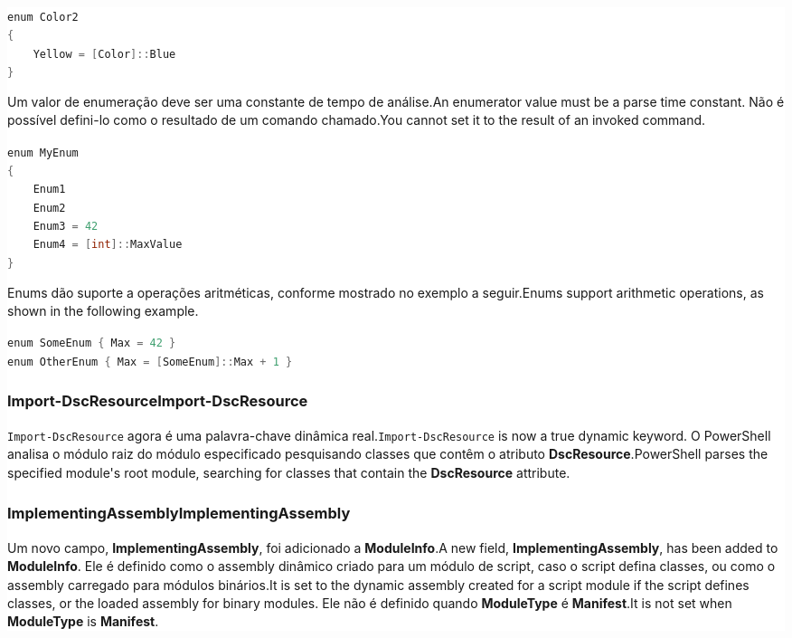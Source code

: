 ```powershell
enum Color2
{
    Yellow = [Color]::Blue
}
```

<span data-ttu-id="4d0ff-140">Um valor de enumeração deve ser uma constante de tempo de análise.</span><span class="sxs-lookup"><span data-stu-id="4d0ff-140">An enumerator value must be a parse time constant.</span></span> <span data-ttu-id="4d0ff-141">Não é possível defini-lo como o resultado de um comando chamado.</span><span class="sxs-lookup"><span data-stu-id="4d0ff-141">You cannot set it to the result of an invoked command.</span></span>

```powershell
enum MyEnum
{
    Enum1
    Enum2
    Enum3 = 42
    Enum4 = [int]::MaxValue
}
```

<span data-ttu-id="4d0ff-142">Enums dão suporte a operações aritméticas, conforme mostrado no exemplo a seguir.</span><span class="sxs-lookup"><span data-stu-id="4d0ff-142">Enums support arithmetic operations, as shown in the following example.</span></span>

```powershell
enum SomeEnum { Max = 42 }
enum OtherEnum { Max = [SomeEnum]::Max + 1 }
```

### <a name="import-dscresource"></a><span data-ttu-id="4d0ff-143">Import-DscResource</span><span class="sxs-lookup"><span data-stu-id="4d0ff-143">Import-DscResource</span></span>

<span data-ttu-id="4d0ff-144">`Import-DscResource` agora é uma palavra-chave dinâmica real.</span><span class="sxs-lookup"><span data-stu-id="4d0ff-144">`Import-DscResource` is now a true dynamic keyword.</span></span> <span data-ttu-id="4d0ff-145">O PowerShell analisa o módulo raiz do módulo especificado pesquisando classes que contêm o atributo **DscResource**.</span><span class="sxs-lookup"><span data-stu-id="4d0ff-145">PowerShell parses the specified module's root module, searching for classes that contain the **DscResource** attribute.</span></span>

### <a name="implementingassembly"></a><span data-ttu-id="4d0ff-146">ImplementingAssembly</span><span class="sxs-lookup"><span data-stu-id="4d0ff-146">ImplementingAssembly</span></span>

<span data-ttu-id="4d0ff-147">Um novo campo, **ImplementingAssembly**, foi adicionado a **ModuleInfo**.</span><span class="sxs-lookup"><span data-stu-id="4d0ff-147">A new field, **ImplementingAssembly**, has been added to **ModuleInfo**.</span></span> <span data-ttu-id="4d0ff-148">Ele é definido como o assembly dinâmico criado para um módulo de script, caso o script defina classes, ou como o assembly carregado para módulos binários.</span><span class="sxs-lookup"><span data-stu-id="4d0ff-148">It is set to the dynamic assembly created for a script module if the script defines classes, or the loaded assembly for binary modules.</span></span> <span data-ttu-id="4d0ff-149">Ele não é definido quando **ModuleType** é **Manifest**.</span><span class="sxs-lookup"><span data-stu-id="4d0ff-149">It is not set when **ModuleType** is **Manifest**.</span></span>
